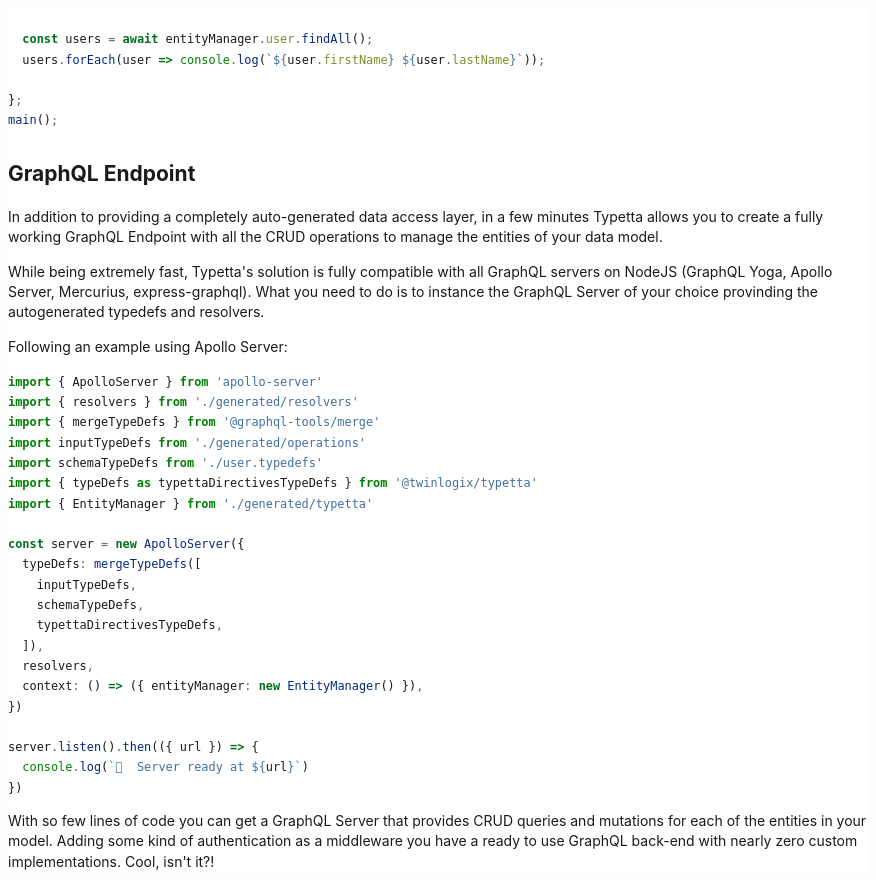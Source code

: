 ```typescript

  const users = await entityManager.user.findAll();
  users.forEach(user => console.log(`${user.firstName} ${user.lastName}`));

};
main();
```
## GraphQL Endpoint

In addition to providing a completely auto-generated data access layer, in a few minutes Typetta allows you to create a fully working GraphQL Endpoint with all the CRUD operations to manage the entities of your data model.

While being extremely fast, Typetta's solution is fully compatible with all GraphQL servers on NodeJS (GraphQL Yoga, Apollo Server, Mercurius, express-graphql). What you need to do is to instance the GraphQL Server of your choice provinding the autogenerated typedefs and resolvers. 

Following an example using Apollo Server:

```typescript
import { ApolloServer } from 'apollo-server'
import { resolvers } from './generated/resolvers'
import { mergeTypeDefs } from '@graphql-tools/merge'
import inputTypeDefs from './generated/operations'
import schemaTypeDefs from './user.typedefs'
import { typeDefs as typettaDirectivesTypeDefs } from '@twinlogix/typetta'
import { EntityManager } from './generated/typetta'

const server = new ApolloServer({
  typeDefs: mergeTypeDefs([
    inputTypeDefs,
    schemaTypeDefs,
    typettaDirectivesTypeDefs,
  ]),
  resolvers,
  context: () => ({ entityManager: new EntityManager() }),
})

server.listen().then(({ url }) => {
  console.log(`🚀  Server ready at ${url}`)
})
```

With so few lines of code you can get a GraphQL Server that provides CRUD queries and mutations for each of the entities in your model. Adding some kind of authentication as a middleware you have a ready to use GraphQL back-end with nearly zero custom implementations. Cool, isn't it?!